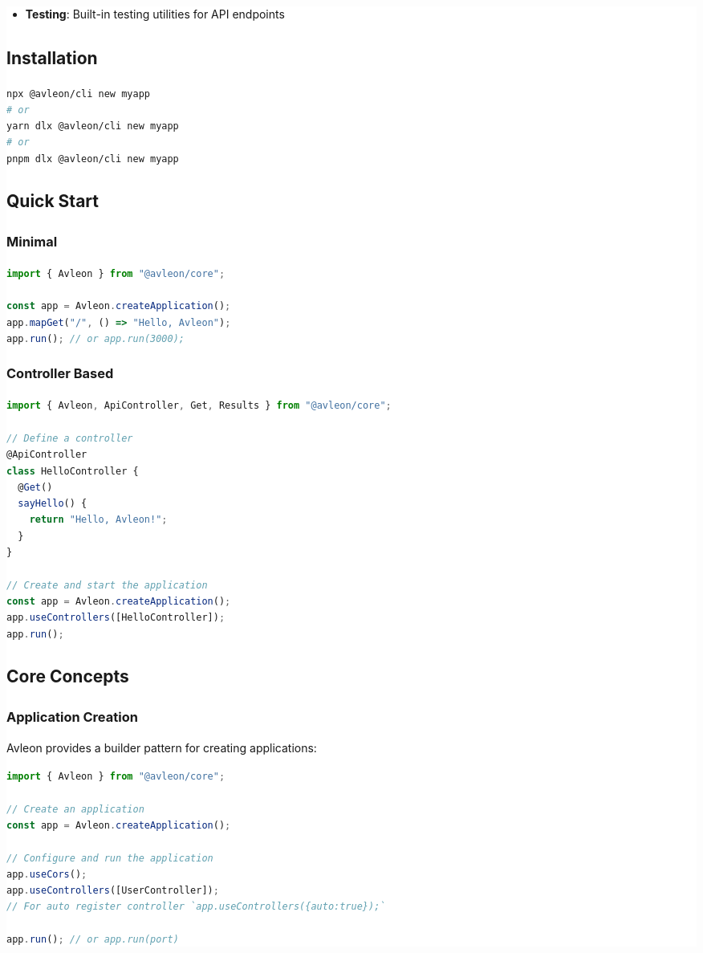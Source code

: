 - **Testing**: Built-in testing utilities for API endpoints

## Installation

```bash
npx @avleon/cli new myapp
# or
yarn dlx @avleon/cli new myapp
# or
pnpm dlx @avleon/cli new myapp
```

## Quick Start

### Minimal
```typescript
import { Avleon } from "@avleon/core";

const app = Avleon.createApplication();
app.mapGet("/", () => "Hello, Avleon");
app.run(); // or app.run(3000);
```

### Controller Based
```typescript
import { Avleon, ApiController, Get, Results } from "@avleon/core";

// Define a controller
@ApiController
class HelloController {
  @Get()
  sayHello() {
    return "Hello, Avleon!";
  }
}

// Create and start the application
const app = Avleon.createApplication();
app.useControllers([HelloController]);
app.run();
```

## Core Concepts

### Application Creation
Avleon provides a builder pattern for creating applications:

```typescript
import { Avleon } from "@avleon/core";

// Create an application
const app = Avleon.createApplication();

// Configure and run the application
app.useCors();
app.useControllers([UserController]);
// For auto register controller `app.useControllers({auto:true});`

app.run(); // or app.run(port)
```
